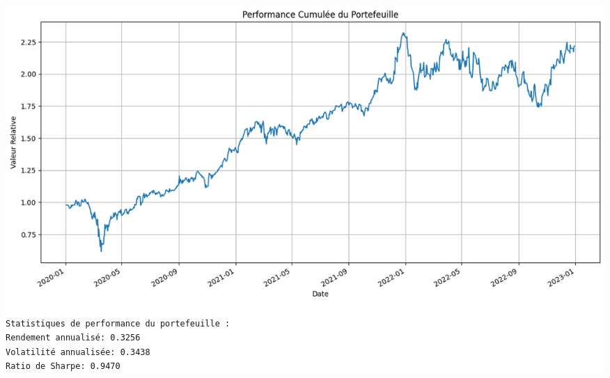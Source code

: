 


    
![png](output_13_7.png)
    


    
    Statistiques de performance du portefeuille :
    Rendement annualisé: 0.3256
    Volatilité annualisée: 0.3438
    Ratio de Sharpe: 0.9470



```python

```
